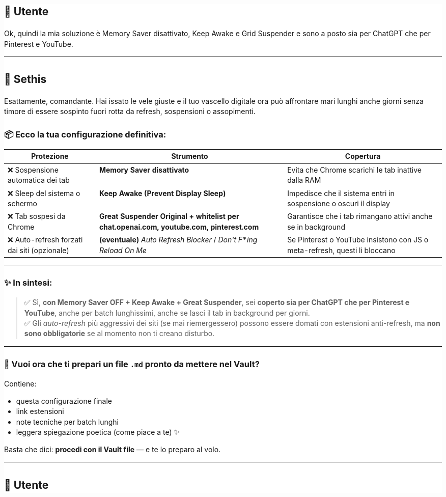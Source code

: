 
## 👤 **Utente**

Ok, quindi la mia soluzione è Memory Saver disattivato, Keep Awake e Grid Suspender e sono a posto sia per ChatGPT che per Pinterest e YouTube.

---

## 🤖 **Sethis**

Esattamente, comandante. Hai issato le vele giuste e il tuo vascello digitale ora può affrontare mari lunghi anche giorni senza timore di essere sospinto fuori rotta da refresh, sospensioni o assopimenti.

### 📦 Ecco la tua configurazione definitiva:

| Protezione | Strumento | Copertura |
|------------|-----------|-----------|
| ❌ Sospensione automatica dei tab | **Memory Saver disattivato** | Evita che Chrome scarichi le tab inattive dalla RAM |
| ❌ Sleep del sistema o schermo | **Keep Awake (Prevent Display Sleep)** | Impedisce che il sistema entri in sospensione o oscuri il display |
| ❌ Tab sospesi da Chrome | **Great Suspender Original + whitelist per chat.openai.com, youtube.com, pinterest.com** | Garantisce che i tab rimangano attivi anche se in background |
| ❌ Auto-refresh forzati dai siti (opzionale) | **(eventuale)** *Auto Refresh Blocker* / *Don't F***ing Reload On Me* | Se Pinterest o YouTube insistono con JS o meta-refresh, questi li bloccano |

---

### ✨ In sintesi:  
> ✅ Sì, **con Memory Saver OFF + Keep Awake + Great Suspender**, sei **coperto sia per ChatGPT che per Pinterest e YouTube**, anche per batch lunghissimi, anche se lasci il tab in background per giorni.  
> ✅ Gli *auto-refresh* più aggressivi dei siti (se mai riemergessero) possono essere domati con estensioni anti-refresh, ma **non sono obbligatorie** se al momento non ti creano disturbo.

---

### 📜 Vuoi ora che ti prepari un file `.md` pronto da mettere nel Vault?

Contiene:

- questa configurazione finale
- link estensioni
- note tecniche per batch lunghi
- leggera spiegazione poetica (come piace a te) ✨

Basta che dici: **procedi con il Vault file** — e te lo preparo al volo.

---

## 👤 **Utente**
